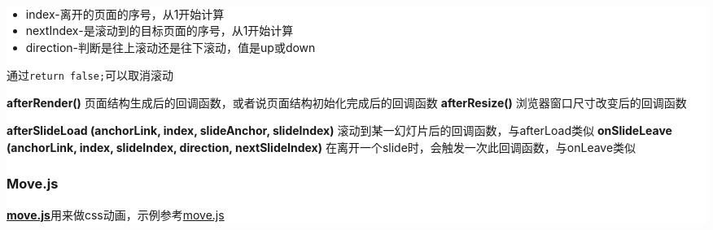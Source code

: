 + index-离开的页面的序号，从1开始计算
+ nextIndex-是滚动到的目标页面的序号，从1开始计算
+ direction-判断是往上滚动还是往下滚动，值是up或down

通过`return false;`可以取消滚动


**afterRender()** 页面结构生成后的回调函数，或者说页面结构初始化完成后的回调函数
**afterResize()** 浏览器窗口尺寸改变后的回调函数

**afterSlideLoad (anchorLink, index, slideAnchor, slideIndex)** 滚动到某一幻灯片后的回调函数，与afterLoad类似
**onSlideLeave (anchorLink, index, slideIndex, direction, nextSlideIndex)** 在离开一个slide时，会触发一次此回调函数，与onLeave类似



### Move.js

[**move.js**](https://github.com/visionmedia/move.js/)用来做css动画，示例参考[move.js](https://visionmedia.github.io/move.js/)


























